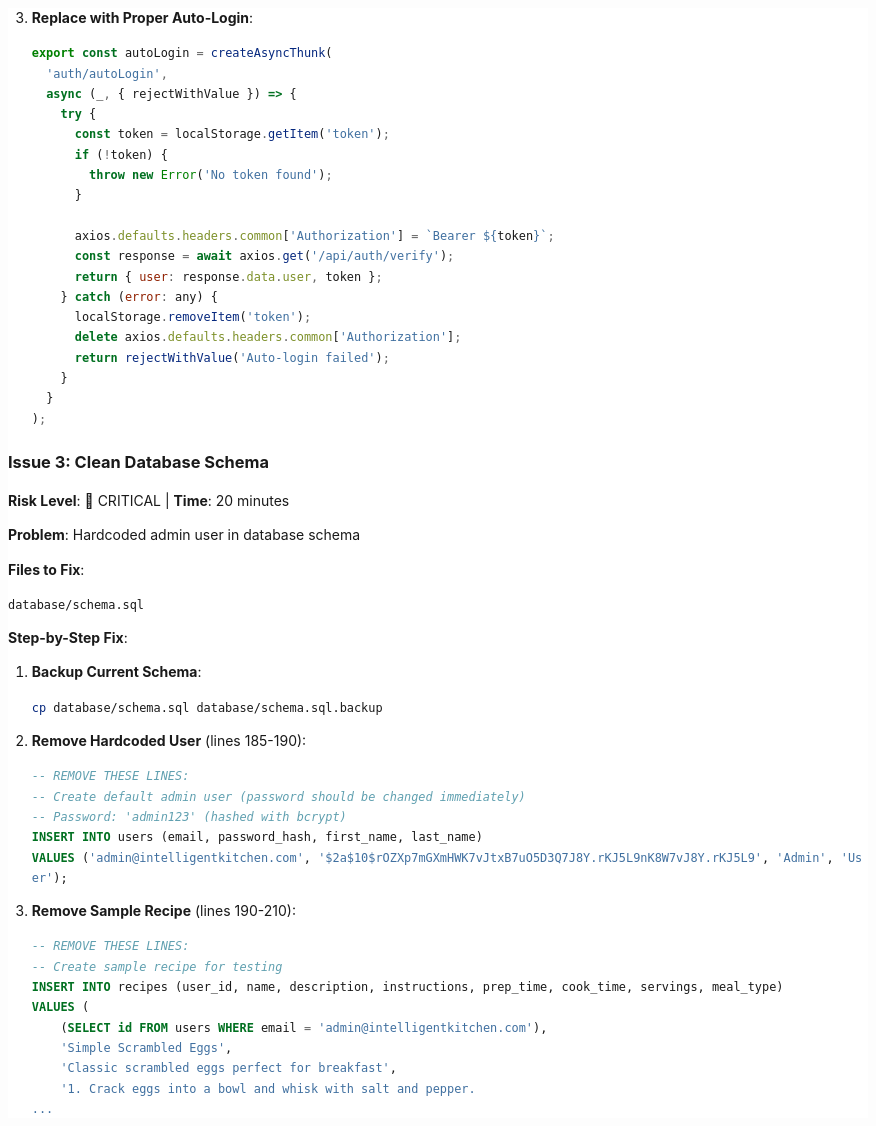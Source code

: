    ```javascript
   ```

3. **Replace with Proper Auto-Login**:
   ```javascript
   export const autoLogin = createAsyncThunk(
     'auth/autoLogin',
     async (_, { rejectWithValue }) => {
       try {
         const token = localStorage.getItem('token');
         if (!token) {
           throw new Error('No token found');
         }
         
         axios.defaults.headers.common['Authorization'] = `Bearer ${token}`;
         const response = await axios.get('/api/auth/verify');
         return { user: response.data.user, token };
       } catch (error: any) {
         localStorage.removeItem('token');
         delete axios.defaults.headers.common['Authorization'];
         return rejectWithValue('Auto-login failed');
       }
     }
   );
   ```

### Issue 3: Clean Database Schema
**Risk Level**: 🔴 CRITICAL | **Time**: 20 minutes

**Problem**: Hardcoded admin user in database schema

**Files to Fix**:
```
database/schema.sql
```

**Step-by-Step Fix**:

1. **Backup Current Schema**:
   ```bash
   cp database/schema.sql database/schema.sql.backup
   ```

2. **Remove Hardcoded User** (lines 185-190):
   ```sql
   -- REMOVE THESE LINES:
   -- Create default admin user (password should be changed immediately)
   -- Password: 'admin123' (hashed with bcrypt)
   INSERT INTO users (email, password_hash, first_name, last_name) 
   VALUES ('admin@intelligentkitchen.com', '$2a$10$rOZXp7mGXmHWK7vJtxB7uO5D3Q7J8Y.rKJ5L9nK8W7vJ8Y.rKJ5L9', 'Admin', 'User');
   ```

3. **Remove Sample Recipe** (lines 190-210):
   ```sql
   -- REMOVE THESE LINES:
   -- Create sample recipe for testing
   INSERT INTO recipes (user_id, name, description, instructions, prep_time, cook_time, servings, meal_type) 
   VALUES (
       (SELECT id FROM users WHERE email = 'admin@intelligentkitchen.com'),
       'Simple Scrambled Eggs',
       'Classic scrambled eggs perfect for breakfast',
       '1. Crack eggs into a bowl and whisk with salt and pepper.
   ...
   ```
